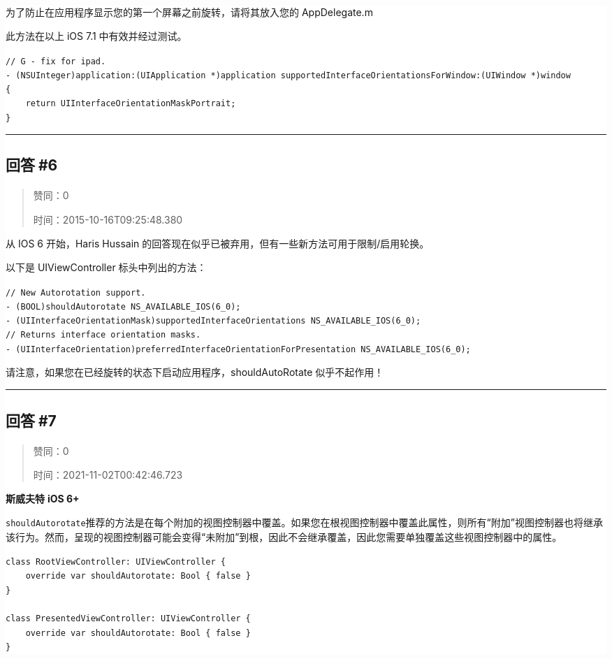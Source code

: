 为了防止在应用程序显示您的第一个屏幕之前旋转，请将其放入您的 AppDelegate.m

此方法在以上 iOS 7.1 中有效并经过测试。

```
// G - fix for ipad.
- (NSUInteger)application:(UIApplication *)application supportedInterfaceOrientationsForWindow:(UIWindow *)window
{
    return UIInterfaceOrientationMaskPortrait;
} 
```

* * *

## 回答 #6

> 赞同：0
> 
> 时间：2015-10-16T09:25:48.380

从 IOS 6 开始，Haris Hussain 的回答现在似乎已被弃用，但有一些新方法可用于限制/启用轮换。

以下是 UIViewController 标头中列出的方法：

```
// New Autorotation support.
- (BOOL)shouldAutorotate NS_AVAILABLE_IOS(6_0);
- (UIInterfaceOrientationMask)supportedInterfaceOrientations NS_AVAILABLE_IOS(6_0);
// Returns interface orientation masks.
- (UIInterfaceOrientation)preferredInterfaceOrientationForPresentation NS_AVAILABLE_IOS(6_0); 
```

请注意，如果您在已经旋转的状态下启动应用程序，shouldAutoRotate 似乎不起作用！

* * *

## 回答 #7

> 赞同：0
> 
> 时间：2021-11-02T00:42:46.723

**斯威夫特**
**iOS 6+**

`shouldAutorotate`推荐的方法是在每个附加的视图控制器中覆盖。如果您在根视图控制器中覆盖此属性，则所有“附加”视图控制器也将继承该行为。然而，呈现的视图控制器可能会变得“未附加”到根，因此不会继承覆盖，因此您需要单独覆盖这些视图控制器中的属性。

```
class RootViewController: UIViewController {
    override var shouldAutorotate: Bool { false }
}

class PresentedViewController: UIViewController {
    override var shouldAutorotate: Bool { false }
} 
```
